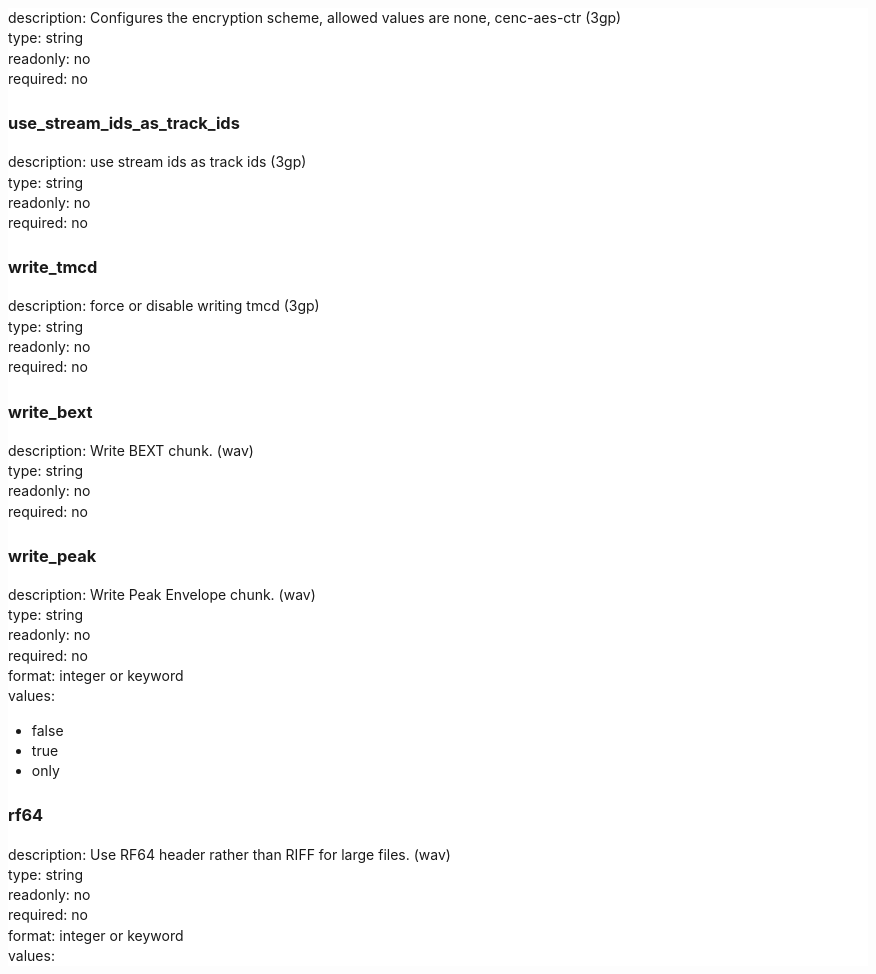   
description:
Configures the encryption scheme, allowed values are none, cenc-aes-ctr (3gp)  
type: string  
readonly: no  
required: no  

### use_stream_ids_as_track_ids

  
description:
use stream ids as track ids (3gp)  
type: string  
readonly: no  
required: no  

### write_tmcd

  
description:
force or disable writing tmcd (3gp)  
type: string  
readonly: no  
required: no  

### write_bext

  
description:
Write BEXT chunk. (wav)  
type: string  
readonly: no  
required: no  

### write_peak

  
description:
Write Peak Envelope chunk. (wav)  
type: string  
readonly: no  
required: no  
format: integer or keyword  
values:  

* false
* true
* only

### rf64

  
description:
Use RF64 header rather than RIFF for large files. (wav)  
type: string  
readonly: no  
required: no  
format: integer or keyword  
values:  
